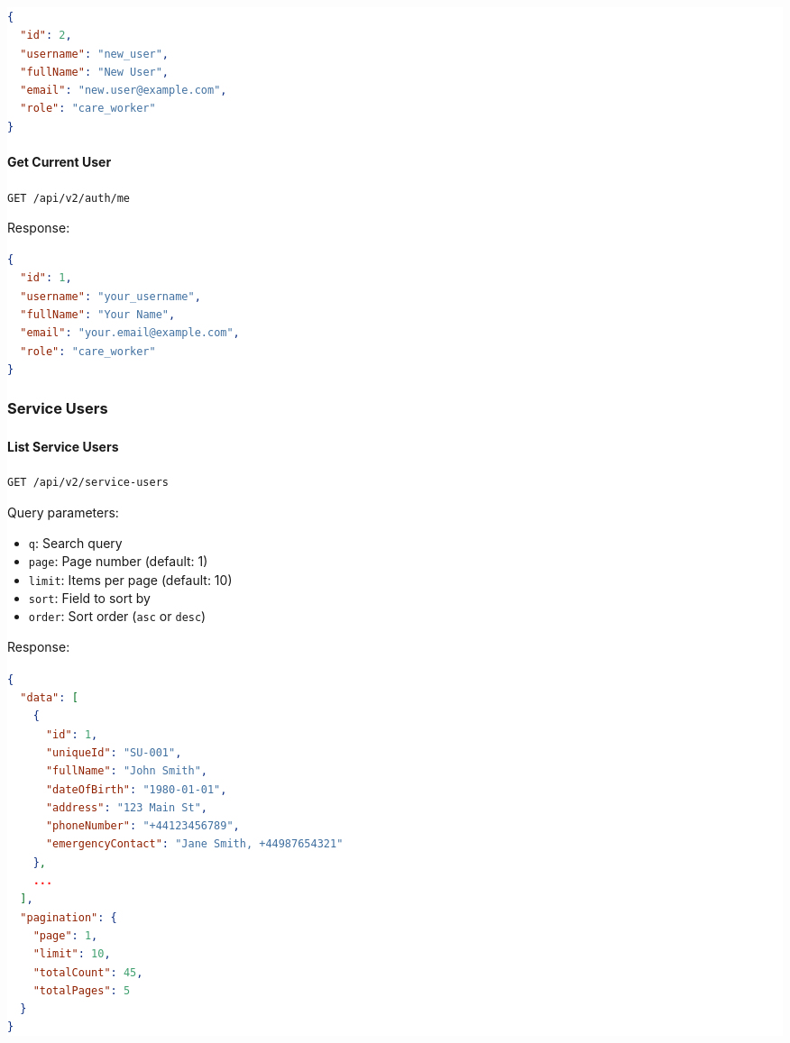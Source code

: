 ```json
{
  "id": 2,
  "username": "new_user",
  "fullName": "New User",
  "email": "new.user@example.com",
  "role": "care_worker"
}
```

#### Get Current User

```http
GET /api/v2/auth/me
```

Response:

```json
{
  "id": 1,
  "username": "your_username",
  "fullName": "Your Name",
  "email": "your.email@example.com",
  "role": "care_worker"
}
```

### Service Users

#### List Service Users

```http
GET /api/v2/service-users
```

Query parameters:

- `q`: Search query
- `page`: Page number (default: 1)
- `limit`: Items per page (default: 10)
- `sort`: Field to sort by
- `order`: Sort order (`asc` or `desc`)

Response:

```json
{
  "data": [
    {
      "id": 1,
      "uniqueId": "SU-001",
      "fullName": "John Smith",
      "dateOfBirth": "1980-01-01",
      "address": "123 Main St",
      "phoneNumber": "+44123456789",
      "emergencyContact": "Jane Smith, +44987654321"
    },
    ...
  ],
  "pagination": {
    "page": 1,
    "limit": 10,
    "totalCount": 45,
    "totalPages": 5
  }
}
```
